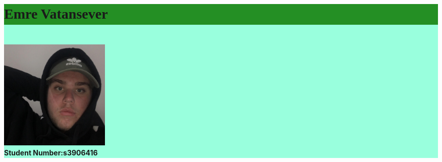 <!DOCTYPE html>
<html>
<body style="background-color:#99ffdd;">
</body>
<title>Introduction to Information Technology Profile</title>
<head>
  <meta charset="UTF-8">
  <meta name="My IT info" content="IT profile">
  <meta name="Emre" content="Emre Vatansever">
  <meta name="viewport" content="width=device-width, initial-scale=1.0">
</head>

<div>
    <div>
      <h1 style="background-color:#248f24;font-family:verdana;">Emre Vatansever</h1>
    </div>
    <br>
    <img src="me.jpg"style="width:200px;height:200px;"alt=""/>
    <br>
    <b>
      <p1> Student Number:s3906416</p1>